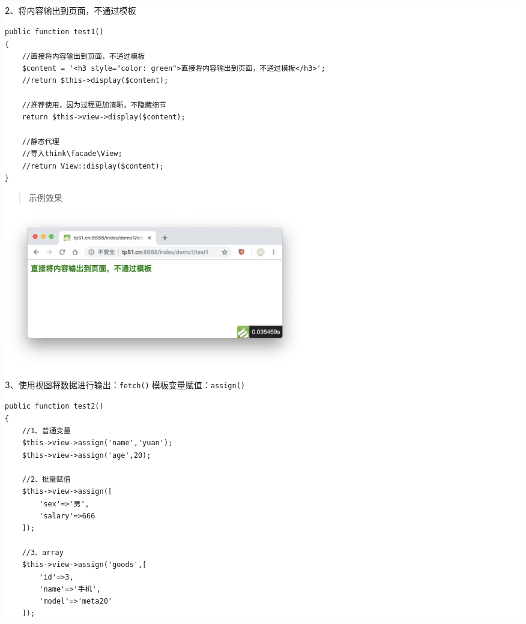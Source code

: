 2、将内容输出到页面，不通过模板

```
public function test1()
{
    //直接将内容输出到页面，不通过模板
    $content = '<h3 style="color: green">直接将内容输出到页面，不通过模板</h3>';
	//return $this->display($content);

    //推荐使用，因为过程更加清晰，不隐藏细节
    return $this->view->display($content);

    //静态代理 
    //导入think\facade\View;
	//return View::display($content);
}
```

> 示例效果

<img src='./img/不使用模板.png' width=500>

3、使用视图将数据进行输出：`fetch()` 模板变量赋值：`assign()`
 
```
public function test2()
{
    //1、普通变量
    $this->view->assign('name','yuan');
    $this->view->assign('age',20);

    //2、批量赋值
    $this->view->assign([
        'sex'=>'男',
        'salary'=>666
    ]);

    //3、array
    $this->view->assign('goods',[
        'id'=>3,
        'name'=>'手机',
        'model'=>'meta20'
    ]);

```